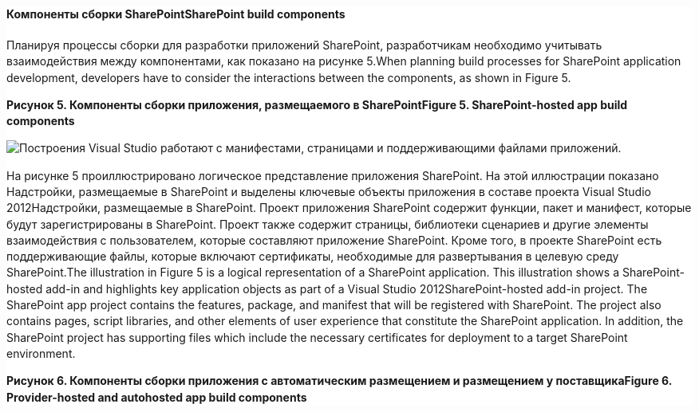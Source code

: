     
    

#### <a name="sharepoint-build-components"></a><span data-ttu-id="3d850-265">Компоненты сборки SharePoint</span><span class="sxs-lookup"><span data-stu-id="3d850-265">SharePoint build components</span></span>
<span data-ttu-id="3d850-266"><a name="ALMBuildComponents"> </a></span><span class="sxs-lookup"><span data-stu-id="3d850-266"></span></span>

<span data-ttu-id="3d850-267">Планируя процессы сборки для разработки приложений SharePoint, разработчикам необходимо учитывать взаимодействия между компонентами, как показано на рисунке 5.</span><span class="sxs-lookup"><span data-stu-id="3d850-267">When planning build processes for SharePoint application development, developers have to consider the interactions between the components, as shown in Figure 5.</span></span>
  
    
    

<span data-ttu-id="3d850-268">**Рисунок 5. Компоненты сборки приложения, размещаемого в SharePoint**</span><span class="sxs-lookup"><span data-stu-id="3d850-268">**Figure 5. SharePoint-hosted app build components**</span></span>

  
    
    

  
    
    
![Построения Visual Studio работают с манифестами, страницами и поддерживающими файлами приложений.](../images/AppDevelopmentClientBuildComponents.png)
  
    
    
<span data-ttu-id="3d850-p134">На рисунке 5 проиллюстрировано логическое представление приложения SharePoint. На этой иллюстрации показано Надстройки, размещаемые в SharePoint и выделены ключевые объекты приложения в составе проекта Visual Studio 2012Надстройки, размещаемые в SharePoint. Проект приложения SharePoint содержит функции, пакет и манифест, которые будут зарегистрированы в SharePoint. Проект также содержит страницы, библиотеки сценариев и другие элементы взаимодействия с пользователем, которые составляют приложение SharePoint. Кроме того, в проекте SharePoint есть поддерживающие файлы, которые включают сертификаты, необходимые для развертывания в целевую среду SharePoint.</span><span class="sxs-lookup"><span data-stu-id="3d850-p134">The illustration in Figure 5 is a logical representation of a SharePoint application. This illustration shows a SharePoint-hosted add-in and highlights key application objects as part of a Visual Studio 2012SharePoint-hosted add-in project. The SharePoint app project contains the features, package, and manifest that will be registered with SharePoint. The project also contains pages, script libraries, and other elements of user experience that constitute the SharePoint application. In addition, the SharePoint project has supporting files which include the necessary certificates for deployment to a target SharePoint environment.</span></span>
  
    
    

<span data-ttu-id="3d850-275">**Рисунок 6. Компоненты сборки приложения с автоматическим размещением и размещением у поставщика**</span><span class="sxs-lookup"><span data-stu-id="3d850-275">**Figure 6. Provider-hosted and autohosted app build components**</span></span>

  
    
    

  
    
    